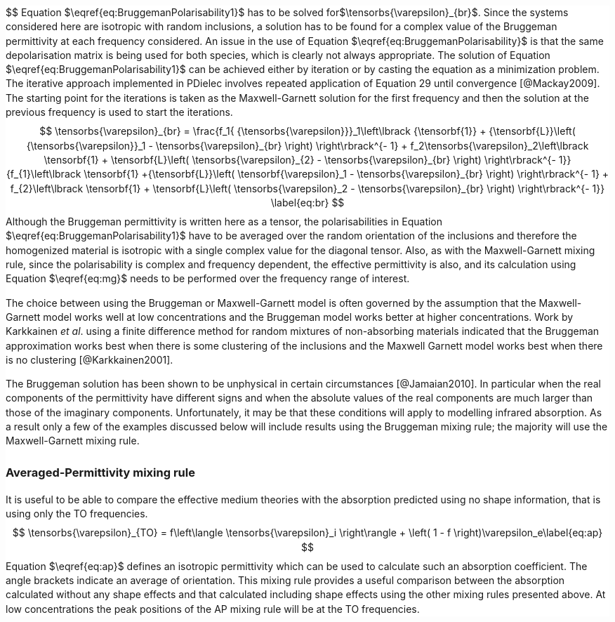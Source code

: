 $$
Equation $\eqref{eq:BruggemanPolarisability1}$ has to be solved for$\tensorbs{\varepsilon}_{br}$. Since the systems considered here are isotropic with random inclusions, a solution has to be found for a complex value of the Bruggeman permittivity at each frequency considered.  An issue in the use of Equation $\eqref{eq:BruggemanPolarisability}$ is that the same depolarisation matrix is being used for both species, which is clearly not always appropriate. The solution of Equation $\eqref{eq:BruggemanPolarisability1}$ can be achieved either by iteration or by casting the equation as a minimization problem. The iterative approach implemented in PDielec involves repeated application of Equation 29 until convergence [@Mackay2009].  The starting point for the iterations is taken as the Maxwell-Garnett solution for the first frequency and then the solution at the previous
frequency is used to start the iterations.
$$
\tensorbs{\varepsilon}_{br} = \frac{f_1{ {\tensorbs{\varepsilon}}}_1\left\lbrack {\tensorbf{1}} + {\tensorbf{L}}\left( {\tensorbs{\varepsilon}}_1 - \tensorbs{\varepsilon}_{br} \right) \right\rbrack^{- 1} +
f_2\tensorbs{\varepsilon}_2\left\lbrack \tensorbf{1} + \tensorbf{L}\left( \tensorbs{\varepsilon}_{2} - \tensorbs{\varepsilon}_{br} \right) \right\rbrack^{- 1}}
{f_{1}\left\lbrack \tensorbf{1} +{\tensorbf{L}}\left( \tensorbf{\varepsilon}_1 - \tensorbs{\varepsilon}_{br} \right) \right\rbrack^{- 1} +
f_{2}\left\lbrack \tensorbf{1} + \tensorbf{L}\left( \tensorbs{\varepsilon}_2 - \tensorbs{\varepsilon}_{br} \right) \right\rbrack^{- 1}} \label{eq:br}
$$
Although the Bruggeman permittivity is written here as a tensor, the polarisabilities in Equation $\eqref{eq:BruggemanPolarisability1}$ have to be averaged over the random orientation of the inclusions and therefore the homogenized material is isotropic with a single complex value for the diagonal tensor.  Also, as with the Maxwell-Garnett mixing rule, since the polarisability is complex and frequency dependent, the effective permittivity is also, and its calculation using Equation $\eqref{eq:mg}$ needs to be performed over the frequency range of interest.

The choice between using the Bruggeman or Maxwell-Garnett model is often governed by the assumption that the Maxwell-Garnett model works well at low concentrations and the Bruggeman model works better at higher concentrations. Work by Karkkainen *et al*. using a finite difference method for random mixtures of non-absorbing materials indicated that the Bruggeman approximation works best when there is some clustering of the inclusions and the Maxwell Garnett model works best when there is no clustering [@Karkkainen2001].

The Bruggeman solution has been shown to be unphysical in certain circumstances [@Jamaian2010].  In particular when the real components of the permittivity have different signs and when the absolute values of the real components are much larger than those of the imaginary components. Unfortunately, it may be that these conditions will apply to modelling infrared absorption. As a result only a few of the examples discussed below will include results using the Bruggeman mixing rule; the majority will use the Maxwell-Garnett mixing rule.

### Averaged-Permittivity mixing rule

It is useful to be able to compare the effective medium theories with the absorption predicted using no shape information, that is using only the TO frequencies.
$$
\tensorbs{\varepsilon}_{TO} = f\left\langle \tensorbs{\varepsilon}_i \right\rangle + \left( 1 - f \right)\varepsilon_e\label{eq:ap}
$$
Equation $\eqref{eq:ap}$ defines an isotropic permittivity which can be used to calculate such an absorption coefficient. The angle brackets indicate an average of orientation. This mixing rule provides a useful comparison between the absorption calculated without any shape effects and that calculated including shape effects using the other mixing rules presented above. At low concentrations the peak positions of the AP mixing rule will be at the TO frequencies.


[^foot1]: This column indicates if a command line option can be used more than once